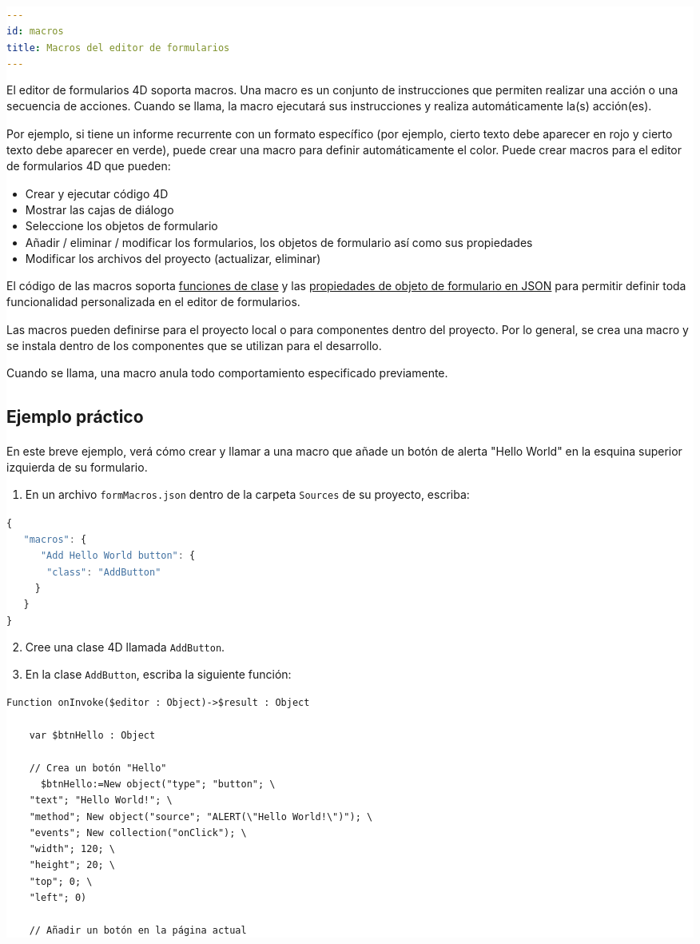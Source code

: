```yaml
---
id: macros
title: Macros del editor de formularios
---
```



El editor de formularios 4D soporta macros. Una macro es un conjunto de instrucciones que permiten realizar una acción o una secuencia de acciones. Cuando se llama, la macro ejecutará sus instrucciones y realiza automáticamente la(s) acción(es).

Por ejemplo, si tiene un informe recurrente con un formato específico (por ejemplo, cierto texto debe aparecer en rojo y cierto texto debe aparecer en verde), puede crear una macro para definir automáticamente el color. Puede crear macros para el editor de formularios 4D que pueden:

*   Crear y ejecutar código 4D
*   Mostrar las cajas de diálogo
*   Seleccione los objetos de formulario
*   Añadir / eliminar / modificar los formularios, los objetos de formulario así como sus propiedades
*   Modificar los archivos del proyecto (actualizar, eliminar)

El código de las macros soporta [funciones de clase](Concepts/classes.md) y las [propiedades de objeto de formulario en JSON](FormObjects/properties_Reference.md) para permitir definir toda funcionalidad personalizada en el editor de formularios.

Las macros pueden definirse para el proyecto local o para componentes dentro del proyecto. Por lo general, se crea una macro y se instala dentro de los componentes que se utilizan para el desarrollo.

Cuando se llama, una macro anula todo comportamiento especificado previamente.

## Ejemplo práctico

En este breve ejemplo, verá cómo crear y llamar a una macro que añade un botón de alerta "Hello World" en la esquina superior izquierda de su formulario.

1. En un archivo `formMacros.json` dentro de la carpeta `Sources` de su proyecto, escriba:

```js
{
   "macros": {
      "Add Hello World button": {
       "class": "AddButton"
     }
   }
}
```

2. Cree una clase 4D llamada `AddButton`.

3. En la clase `AddButton`, escriba la siguiente función:

```4d
Function onInvoke($editor : Object)->$result : Object

    var $btnHello : Object

    // Crea un botón "Hello"
      $btnHello:=New object("type"; "button"; \
    "text"; "Hello World!"; \
    "method"; New object("source"; "ALERT(\"Hello World!\")"); \
    "events"; New collection("onClick"); \
    "width"; 120; \
    "height"; 20; \
    "top"; 0; \
    "left"; 0)  

    // Añadir un botón en la página actual
```